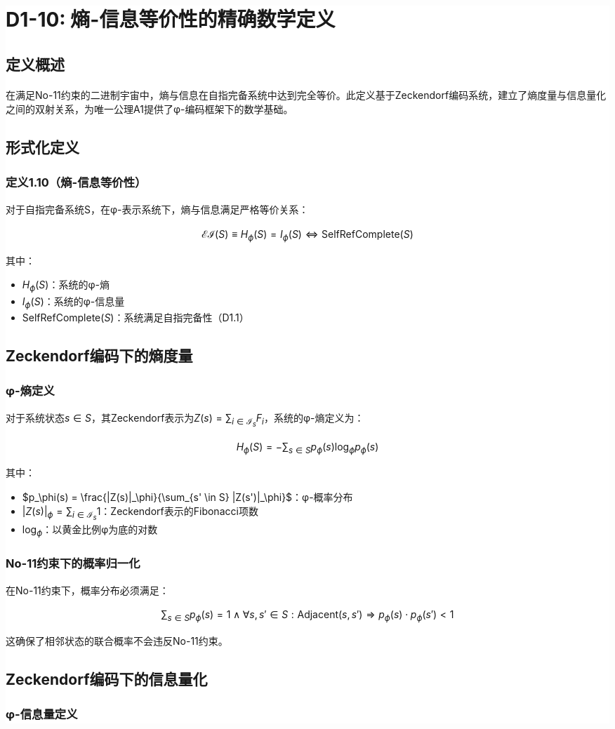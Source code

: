 # D1-10: 熵-信息等价性的精确数学定义

## 定义概述

在满足No-11约束的二进制宇宙中，熵与信息在自指完备系统中达到完全等价。此定义基于Zeckendorf编码系统，建立了熵度量与信息量化之间的双射关系，为唯一公理A1提供了φ-编码框架下的数学基础。

## 形式化定义

### 定义1.10（熵-信息等价性）

对于自指完备系统S，在φ-表示系统下，熵与信息满足严格等价关系：

$$
\mathcal{E}\mathcal{I}(S) \equiv H_\phi(S) = I_\phi(S) \iff \text{SelfRefComplete}(S)
$$

其中：
- $H_\phi(S)$：系统的φ-熵
- $I_\phi(S)$：系统的φ-信息量
- $\text{SelfRefComplete}(S)$：系统满足自指完备性（D1.1）

## Zeckendorf编码下的熵度量

### φ-熵定义

对于系统状态$s \in S$，其Zeckendorf表示为$Z(s) = \sum_{i \in \mathcal{I}_s} F_i$，系统的φ-熵定义为：

$$
H_\phi(S) = -\sum_{s \in S} p_\phi(s) \log_\phi p_\phi(s)
$$

其中：
- $p_\phi(s) = \frac{|Z(s)|_\phi}{\sum_{s' \in S} |Z(s')|_\phi}$：φ-概率分布
- $|Z(s)|_\phi = \sum_{i \in \mathcal{I}_s} 1$：Zeckendorf表示的Fibonacci项数
- $\log_\phi$：以黄金比例φ为底的对数

### No-11约束下的概率归一化

在No-11约束下，概率分布必须满足：

$$
\sum_{s \in S} p_\phi(s) = 1 \land \forall s,s' \in S: \text{Adjacent}(s,s') \Rightarrow p_\phi(s) \cdot p_\phi(s') < 1
$$

这确保了相邻状态的联合概率不会违反No-11约束。

## Zeckendorf编码下的信息量化

### φ-信息量定义
